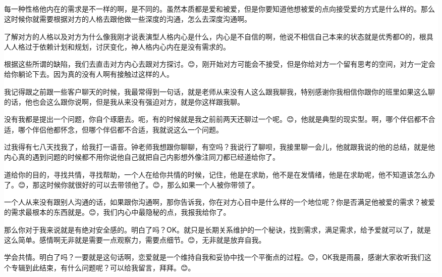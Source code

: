 每一种性格他内在的需求是不一样的啊，是不同的。虽然本质都是爱和被爱，但是你要知道他想被爱的点向接受爱的方式是什么样的。那么这时候你就需要根据对方的人格去跟他做一些深度的沟通，怎么去深度沟通啊。

了解对方的人格以及对方为什么像我刚才说表演型人格内心是什么，内心是不自信的啊，他说不相信自己本来的状态就是优秀都O的，根具人人格过于依赖计划和规划，讨厌变化，神人格内心内在是没有需求的。

根据这些所谓的缺陷，我们去直击对方内心去跟对方探讨。😊，刚开始对方可能会不接受，但是你给对方一个留有思考的空间，对方一定会给你躺论下去。因为真的没有人啊有接触过这样的人。

我记得跟之前跟一些客户聊天的时候，我最常得到一句话，就是老师从来没有人这么跟我聊我，特别感谢你我相信你跟你的班里如果这么聊的话，他也会这么跟你说啊，但是我从来没有强迫对方，就是你这样跟我聊。

没有我都是提出一个问题，你自个琢磨去。呃，有的时候就是我之前前两天还聊过一个呢。😊，他就是典型的现实型。啊，哪个伴侣都不合适，哪个伴侣他都怀念，但哪个伴侣都不合适，我就说这么一个问题。

过我得有七八天找我了，给我打一语音。钟老师我想跟你聊聊，有空吗？我说行了聊呗，我接里聊一会儿，他就跟我说的他的总结，就是他内心真的遇到问题的时候都不用你说他自己就把自己内影想外像注同刀都已经道给你了。

道给你的目的，寻找共情，寻找帮助，一个人在给你共情的时候，记住，他是在求助，他不是在发情绪，他是在求助呢，他不知道该怎么办了。😊，那这时候你就很好的可以去带领他了。😊，那么如果一个人被你带领了。

一个人从来没有跟别人沟通的话，如果跟你沟通啊，那你告诉我，你在对方心目中是什么样的一个地位呢？你是否满足他被爱的需求？被爱的需求最根本的东西就是。😊，我们内心中最隐秘的点，我报我给你了。

那么你对于我来说就是有绝对安全感的。明白了吗？OK。就只是长期关系维护的一个秘诀，找到需求，满足需求，给予爱就可以了，就是这么简单。感情啊无非就是需要一点观察力，需要点细节。😊，无非就是放弃自我。

学会共情。明白了吗？一要就是这句话啊，恋爱就是一个维持自我和妥协中找一个平衡点的过程。😊，OK我是雨晨，感谢大家收听我们这个专辑到此结束，有什么问题呢？可以给我留言，拜拜。😊。

